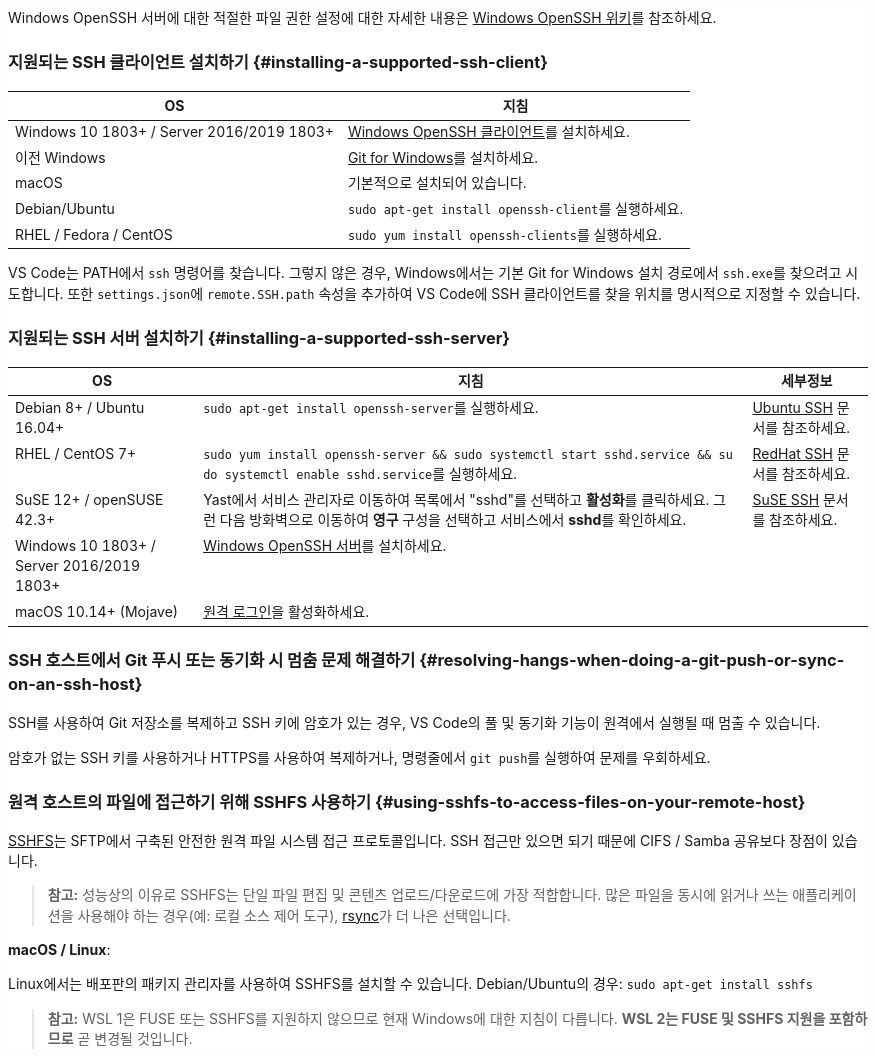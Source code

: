 Windows OpenSSH 서버에 대한 적절한 파일 권한 설정에 대한 자세한 내용은 [Windows OpenSSH 위키](https://github.com/PowerShell/Win32-OpenSSH/wiki/Security-protection-of-various-files-in-Win32-OpenSSH)를 참조하세요.

### 지원되는 SSH 클라이언트 설치하기 {#installing-a-supported-ssh-client}

| OS | 지침 |
|----|--------------|
| Windows 10 1803+ / Server 2016/2019 1803+ | [Windows OpenSSH 클라이언트](https://learn.microsoft.com/windows-server/administration/openssh/openssh_install_firstuse)를 설치하세요. |
| 이전 Windows | [Git for Windows](https://git-scm.com/download/win)를 설치하세요. |
| macOS | 기본적으로 설치되어 있습니다. |
| Debian/Ubuntu | `sudo apt-get install openssh-client`를 실행하세요. |
| RHEL / Fedora / CentOS | `sudo yum install openssh-clients`를 실행하세요. |

VS Code는 PATH에서 `ssh` 명령어를 찾습니다. 그렇지 않은 경우, Windows에서는 기본 Git for Windows 설치 경로에서 `ssh.exe`를 찾으려고 시도합니다. 또한 `settings.json`에 `remote.SSH.path` 속성을 추가하여 VS Code에 SSH 클라이언트를 찾을 위치를 명시적으로 지정할 수 있습니다.

### 지원되는 SSH 서버 설치하기 {#installing-a-supported-ssh-server}

| OS | 지침 | 세부정보 |
|----|--------------|---|
| Debian 8+ / Ubuntu 16.04+ | `sudo apt-get install openssh-server`를 실행하세요. |  [Ubuntu SSH](https://help.ubuntu.com/community/SSH?action=show) 문서를 참조하세요. |
| RHEL / CentOS 7+ | `sudo yum install openssh-server && sudo systemctl start sshd.service && sudo systemctl enable sshd.service`를 실행하세요. | [RedHat SSH](https://access.redhat.com/documentation/en-us/red_hat_enterprise_linux/6/html/deployment_guide/ch-openssh) 문서를 참조하세요. |
| SuSE 12+ / openSUSE 42.3+ | Yast에서 서비스 관리자로 이동하여 목록에서 "sshd"를 선택하고 **활성화**를 클릭하세요. 그런 다음 방화벽으로 이동하여 **영구** 구성을 선택하고 서비스에서 **sshd**를 확인하세요. | [SuSE SSH](https://en.opensuse.org/OpenSSH) 문서를 참조하세요. |
| Windows 10 1803+ / Server 2016/2019 1803+ | [Windows OpenSSH 서버](https://learn.microsoft.com/windows-server/administration/openssh/openssh_install_firstuse)를 설치하세요. |
| macOS 10.14+ (Mojave) | [원격 로그인](https://support.apple.com/guide/mac-help/allow-a-remote-computer-to-access-your-mac-mchlp1066/mac)을 활성화하세요. |

### SSH 호스트에서 Git 푸시 또는 동기화 시 멈춤 문제 해결하기 {#resolving-hangs-when-doing-a-git-push-or-sync-on-an-ssh-host}

SSH를 사용하여 Git 저장소를 복제하고 SSH 키에 암호가 있는 경우, VS Code의 풀 및 동기화 기능이 원격에서 실행될 때 멈출 수 있습니다.

암호가 없는 SSH 키를 사용하거나 HTTPS를 사용하여 복제하거나, 명령줄에서 `git push`를 실행하여 문제를 우회하세요.

### 원격 호스트의 파일에 접근하기 위해 SSHFS 사용하기 {#using-sshfs-to-access-files-on-your-remote-host}

[SSHFS](https://en.wikipedia.org/wiki/SSHFS)는 SFTP에서 구축된 안전한 원격 파일 시스템 접근 프로토콜입니다. SSH 접근만 있으면 되기 때문에 CIFS / Samba 공유보다 장점이 있습니다.

> **참고:** 성능상의 이유로 SSHFS는 단일 파일 편집 및 콘텐츠 업로드/다운로드에 가장 적합합니다. 많은 파일을 동시에 읽거나 쓰는 애플리케이션을 사용해야 하는 경우(예: 로컬 소스 제어 도구), [rsync](#using-rsync-to-maintain-a-local-copy-of-your-source-code)가 더 나은 선택입니다.

**macOS / Linux**:

Linux에서는 배포판의 패키지 관리자를 사용하여 SSHFS를 설치할 수 있습니다. Debian/Ubuntu의 경우: `sudo apt-get install sshfs`

> **참고:** WSL 1은 FUSE 또는 SSHFS를 지원하지 않으므로 현재 Windows에 대한 지침이 다릅니다. **WSL 2는 FUSE 및 SSHFS 지원을 포함하므로** 곧 변경될 것입니다.
